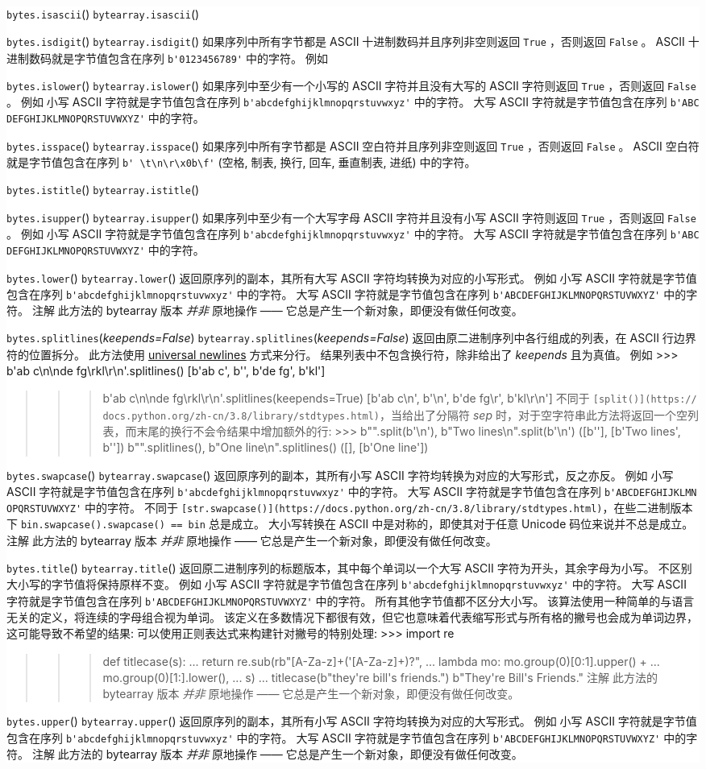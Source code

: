 `bytes.isascii`()  `bytearray.isascii`() 

 `bytes.isdigit`()  `bytearray.isdigit`() 如果序列中所有字节都是 ASCII 十进制数码并且序列非空则返回 `True` ，否则返回 `False` 。 ASCII 十进制数码就是字节值包含在序列 `b'0123456789'` 中的字符。 例如 

 `bytes.islower`()  `bytearray.islower`() 如果序列中至少有一个小写的 ASCII 字符并且没有大写的 ASCII 字符则返回 `True` ，否则返回 `False` 。 例如 小写 ASCII 字符就是字节值包含在序列 `b'abcdefghijklmnopqrstuvwxyz'` 中的字符。 大写 ASCII 字符就是字节值包含在序列 `b'ABCDEFGHIJKLMNOPQRSTUVWXYZ'` 中的字符。 

 `bytes.isspace`()  `bytearray.isspace`() 如果序列中所有字节都是 ASCII 空白符并且序列非空则返回 `True` ，否则返回 `False` 。 ASCII 空白符就是字节值包含在序列 `b' \t\n\r\x0b\f'` (空格, 制表, 换行, 回车, 垂直制表, 进纸) 中的字符。 

 `bytes.istitle`()  `bytearray.istitle`() 

 `bytes.isupper`()  `bytearray.isupper`() 如果序列中至少有一个大写字母 ASCII 字符并且没有小写 ASCII 字符则返回 `True` ，否则返回 `False` 。 例如 小写 ASCII 字符就是字节值包含在序列 `b'abcdefghijklmnopqrstuvwxyz'` 中的字符。 大写 ASCII 字符就是字节值包含在序列 `b'ABCDEFGHIJKLMNOPQRSTUVWXYZ'` 中的字符。 

 `bytes.lower`()  `bytearray.lower`() 返回原序列的副本，其所有大写 ASCII 字符均转换为对应的小写形式。 例如 小写 ASCII 字符就是字节值包含在序列 `b'abcdefghijklmnopqrstuvwxyz'` 中的字符。 大写 ASCII 字符就是字节值包含在序列 `b'ABCDEFGHIJKLMNOPQRSTUVWXYZ'` 中的字符。 注解 此方法的 bytearray 版本 *并非* 原地操作 —— 它总是产生一个新对象，即便没有做任何改变。 

 `bytes.splitlines`(*keepends=False*)  `bytearray.splitlines`(*keepends=False*) 返回由原二进制序列中各行组成的列表，在 ASCII 行边界符的位置拆分。 此方法使用 [universal newlines](https://docs.python.org/zh-cn/3.8/glossary.html) 方式来分行。 结果列表中不包含换行符，除非给出了 *keepends* 且为真值。 例如 >>> b'ab c\n\nde fg\rkl\r\n'.splitlines()
[b'ab c', b'', b'de fg', b'kl']
>>> b'ab c\n\nde fg\rkl\r\n'.splitlines(keepends=True)
[b'ab c\n', b'\n', b'de fg\r', b'kl\r\n']
 不同于 `[split()](https://docs.python.org/zh-cn/3.8/library/stdtypes.html)`，当给出了分隔符 *sep* 时，对于空字符串此方法将返回一个空列表，而末尾的换行不会令结果中增加额外的行: >>> b"".split(b'\n'), b"Two lines\n".split(b'\n')
([b''], [b'Two lines', b''])
>>> b"".splitlines(), b"One line\n".splitlines()
([], [b'One line'])
 

 `bytes.swapcase`()  `bytearray.swapcase`() 返回原序列的副本，其所有小写 ASCII 字符均转换为对应的大写形式，反之亦反。 例如 小写 ASCII 字符就是字节值包含在序列 `b'abcdefghijklmnopqrstuvwxyz'` 中的字符。 大写 ASCII 字符就是字节值包含在序列 `b'ABCDEFGHIJKLMNOPQRSTUVWXYZ'` 中的字符。 不同于 `[str.swapcase()](https://docs.python.org/zh-cn/3.8/library/stdtypes.html)`，在些二进制版本下 `bin.swapcase().swapcase() == bin` 总是成立。 大小写转换在 ASCII 中是对称的，即使其对于任意 Unicode 码位来说并不总是成立。 注解 此方法的 bytearray 版本 *并非* 原地操作 —— 它总是产生一个新对象，即便没有做任何改变。 

 `bytes.title`()  `bytearray.title`() 返回原二进制序列的标题版本，其中每个单词以一个大写 ASCII 字符为开头，其余字母为小写。 不区别大小写的字节值将保持原样不变。 例如 小写 ASCII 字符就是字节值包含在序列 `b'abcdefghijklmnopqrstuvwxyz'` 中的字符。 大写 ASCII 字符就是字节值包含在序列 `b'ABCDEFGHIJKLMNOPQRSTUVWXYZ'` 中的字符。 所有其他字节值都不区分大小写。 该算法使用一种简单的与语言无关的定义，将连续的字母组合视为单词。 该定义在多数情况下都很有效，但它也意味着代表缩写形式与所有格的撇号也会成为单词边界，这可能导致不希望的结果: 可以使用正则表达式来构建针对撇号的特别处理: >>> import re
>>> def titlecase(s):
... return re.sub(rb"[A-Za-z]+('[A-Za-z]+)?",
... lambda mo: mo.group(0)[0:1].upper() +
... mo.group(0)[1:].lower(),
... s)
...
>>> titlecase(b"they're bill's friends.")
b"They're Bill's Friends."
 注解 此方法的 bytearray 版本 *并非* 原地操作 —— 它总是产生一个新对象，即便没有做任何改变。 

 `bytes.upper`()  `bytearray.upper`() 返回原序列的副本，其所有小写 ASCII 字符均转换为对应的大写形式。 例如 小写 ASCII 字符就是字节值包含在序列 `b'abcdefghijklmnopqrstuvwxyz'` 中的字符。 大写 ASCII 字符就是字节值包含在序列 `b'ABCDEFGHIJKLMNOPQRSTUVWXYZ'` 中的字符。 注解 此方法的 bytearray 版本 *并非* 原地操作 —— 它总是产生一个新对象，即便没有做任何改变。 

